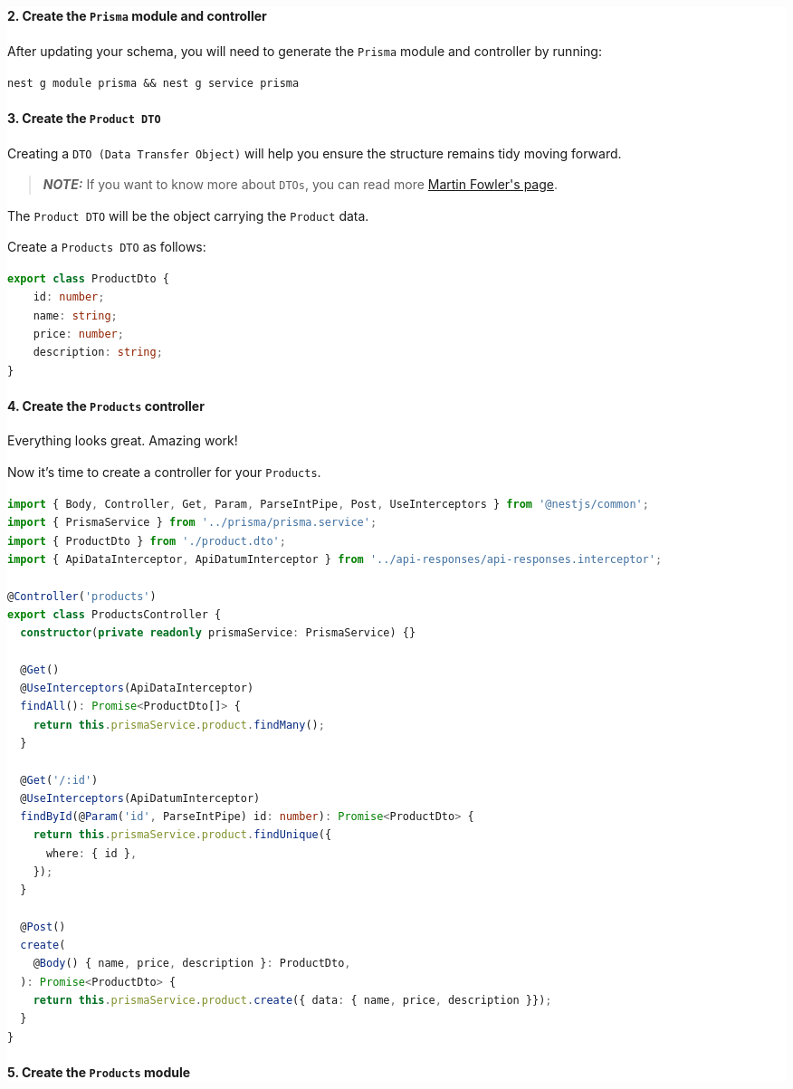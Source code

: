 #### 2. Create the `Prisma` module and controller

After updating your schema, you will need to generate the `Prisma` module and controller by running: 
```
nest g module prisma && nest g service prisma
```

#### 3. Create the `Product DTO`

Creating a `DTO (Data Transfer Object)` will help you ensure the structure remains tidy moving forward.

> **_NOTE:_**  If you want to know more about `DTOs`, you can read more [Martin Fowler's page](https://martinfowler.com/eaaCatalog/dataTransferObject.html).

The `Product DTO` will be the object carrying the `Product` data. 

Create a `Products DTO` as follows:
```typescript:title=src/products/product.dto.ts
export class ProductDto {
    id: number;
    name: string;
    price: number;
    description: string;
}
```

#### 4. Create the `Products` controller

Everything looks great. Amazing work! 

Now it’s time to create a controller for your `Products`.

```typescript:title=src/products/products.controller.ts
import { Body, Controller, Get, Param, ParseIntPipe, Post, UseInterceptors } from '@nestjs/common';
import { PrismaService } from '../prisma/prisma.service';
import { ProductDto } from './product.dto';
import { ApiDataInterceptor, ApiDatumInterceptor } from '../api-responses/api-responses.interceptor';

@Controller('products')
export class ProductsController {
  constructor(private readonly prismaService: PrismaService) {}

  @Get()
  @UseInterceptors(ApiDataInterceptor)
  findAll(): Promise<ProductDto[]> {
    return this.prismaService.product.findMany();
  }

  @Get('/:id')
  @UseInterceptors(ApiDatumInterceptor)
  findById(@Param('id', ParseIntPipe) id: number): Promise<ProductDto> {
    return this.prismaService.product.findUnique({
      where: { id },
    });
  }

  @Post()
  create(
    @Body() { name, price, description }: ProductDto,
  ): Promise<ProductDto> {
    return this.prismaService.product.create({ data: { name, price, description }});
  }
}
```
#### 5. Create the `Products` module